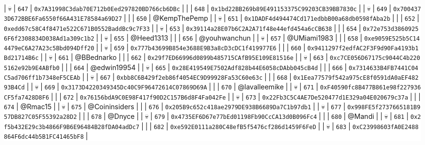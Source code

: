 | 💀 | `647` | `0x7A31998C3dab70E712b0Eed297820BD766cb6DBc` |
|  | `648` | `0x1bd22BB269b89E491153375C99203CB39BB7830c` |
| 💀 | `649` | `0x7004373D672BBE6Fa6550f66A431E78584a69D27` |
|  | `650` | @KempThePemp |
| 💀 | `651` | `0x1DADF4d494474Cd171edbbB00a68db0598fAba2b` |
|  | `652` | `0xedd67c58C4f8471e522C671B0552BaddBc9c7F33` |
| 💀 | `653` | `0x39114a28E07b6C2A2A71f48e44efd454a6cCB638` |
|  | `654` | `0x72e753d38609256F6f2308834D038Ad1a309c1b2` |
| 💀 | `655` | @Heed1313 |
|  | `656` | @youhwanchun |
| 💀 | `657` | @UMiami1983 |
|  | `658` | `0xe9059E525b5C144479eC6A27A23c5Bbd094Dff20` |
| 💀 | `659` | `0x777b43699B854e3688E9B3a8cD3cDC1f419977E6` |
|  | `660` | `0x9411297f2edfAC2F3F9d90Fa4193b1Bd21714B6c` |
| 💀 | `661` | @BBednarko |
|  | `662` | `0x29f7ED66996d0899b485715CAfB95E109E81516e` |
| 💀 | `663` | `0xc7CE056D67175c9044C4b2205162e92b9E4ABfb0` |
|  | `664` | @edwin19954 |
| 💀 | `665` | `0x28E419549E7502Adf828b44E6058cDAbb045cB4d` |
|  | `666` | `0x7314633B4FB7441C04C5ad706ff1b7348eF5CEAb` |
| 💀 | `667` | `0xbb8C6B429f2eb86f4054EC9D99928Fa53C60e63c` |
|  | `668` | `0x1Eea77579f542a975cE8f0591dA0aEF48293B4Cd` |
| 💀 | `669` | `0x3173D4220349345Dc40C9F96472614C07869D69A` |
|  | `670` | @lavalleemike |
| 💀 | `671` | `0xF40590fc8B477B861e98f227936CF5fa7428D8F6` |
|  | `672` | `0x76156bdA9C0E98F417f90D2C157B6d8F4Fa042Fe` |
| 💀 | `673` | `0x22Fb3C5C4AE7De520477d1E329a04E020679c37a` |
|  | `674` | @Rmac15 |
| 💀 | `675` | @Coininsiders |
|  | `676` | `0x205B9c652c418ae2979DE938B6689Da7C1b97db1` |
| 💀 | `677` | `0x998FE5f2737665181B957DB827C05F55392a28D2` |
|  | `678` | @Dnyce |
| 💀 | `679` | `0x4735EF6D67e77bEd01198Fb90CcCA13d0B096Fc4` |
|  | `680` | @Mandi |
| 💀 | `681` | `0x2f5b432E29c3b4866F9B6E96484B28fDA04adDc7` |
|  | `682` | `0xe592E0111a280C48efB5f5476cf286d1459F6FeD` |
| 💀 | `683` | `0xC23998603fA0E2488864F6dc44b5B1FC41465bF8` |